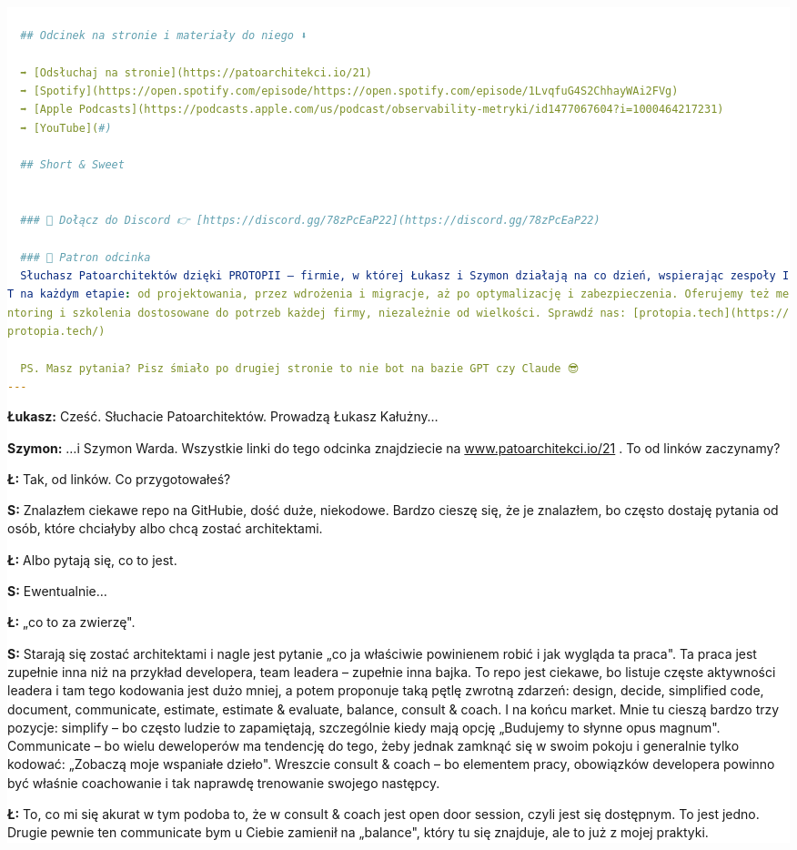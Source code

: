 ```yaml
  
  ## Odcinek na stronie i materiały do niego ⬇️
  
  ➡️ [Odsłuchaj na stronie](https://patoarchitekci.io/21)
  ➡️ [Spotify](https://open.spotify.com/episode/https://open.spotify.com/episode/1LvqfuG4S2ChhayWAi2FVg)
  ➡️ [Apple Podcasts](https://podcasts.apple.com/us/podcast/observability-metryki/id1477067604?i=1000464217231)
  ➡️ [YouTube](#)
  
  ## Short & Sweet
  

  ### 🤝 Dołącz do Discord 👉 [https://discord.gg/78zPcEaP22](https://discord.gg/78zPcEaP22)
  
  ### 🏢 Patron odcinka
  Słuchasz Patoarchitektów dzięki PROTOPII – firmie, w której Łukasz i Szymon działają na co dzień, wspierając zespoły IT na każdym etapie: od projektowania, przez wdrożenia i migracje, aż po optymalizację i zabezpieczenia. Oferujemy też mentoring i szkolenia dostosowane do potrzeb każdej firmy, niezależnie od wielkości. Sprawdź nas: [protopia.tech](https://protopia.tech/)
  
  PS. Masz pytania? Pisz śmiało po drugiej stronie to nie bot na bazie GPT czy Claude 😎
---
```


**Łukasz:** Cześć. Słuchacie Patoarchitektów. Prowadzą Łukasz Kałużny…

**Szymon:** …i Szymon Warda. Wszystkie linki do tego odcinka znajdziecie na www.patoarchitekci.io/21 . To od linków zaczynamy?

**Ł:** Tak, od linków. Co przygotowałeś?

**S:** Znalazłem ciekawe repo na GitHubie, dość duże, niekodowe. Bardzo cieszę się, że je znalazłem, bo często dostaję pytania od osób, które chciałyby albo chcą zostać architektami.

**Ł:** Albo pytają się, co to jest.

**S:** Ewentualnie…

**Ł:** „co to za zwierzę".

**S:** Starają się zostać architektami i nagle jest pytanie „co ja właściwie powinienem robić i jak wygląda ta praca". Ta praca jest zupełnie inna niż na przykład developera, team leadera – zupełnie inna bajka. To repo jest ciekawe, bo listuje częste aktywności leadera i tam tego kodowania jest dużo mniej, a potem proponuje taką pętlę zwrotną zdarzeń: design, decide, simplified code, document, communicate, estimate, estimate & evaluate, balance, consult & coach. I na końcu market. Mnie tu cieszą bardzo trzy pozycje: simplify – bo często ludzie to zapamiętają, szczególnie kiedy mają opcję „Budujemy to słynne opus magnum". Communicate – bo wielu deweloperów ma tendencję do tego, żeby jednak zamknąć się w swoim pokoju i generalnie tylko kodować: „Zobaczą moje wspaniałe dzieło". Wreszcie consult & coach – bo elementem pracy, obowiązków developera powinno być właśnie coachowanie i tak naprawdę trenowanie swojego następcy. 

**Ł:** To, co mi się akurat w tym podoba to, że w consult & coach jest open door session, czyli jest się dostępnym. To jest jedno. Drugie pewnie ten communicate bym u Ciebie zamienił na „balance", który tu się znajduje, ale to już z mojej praktyki.
